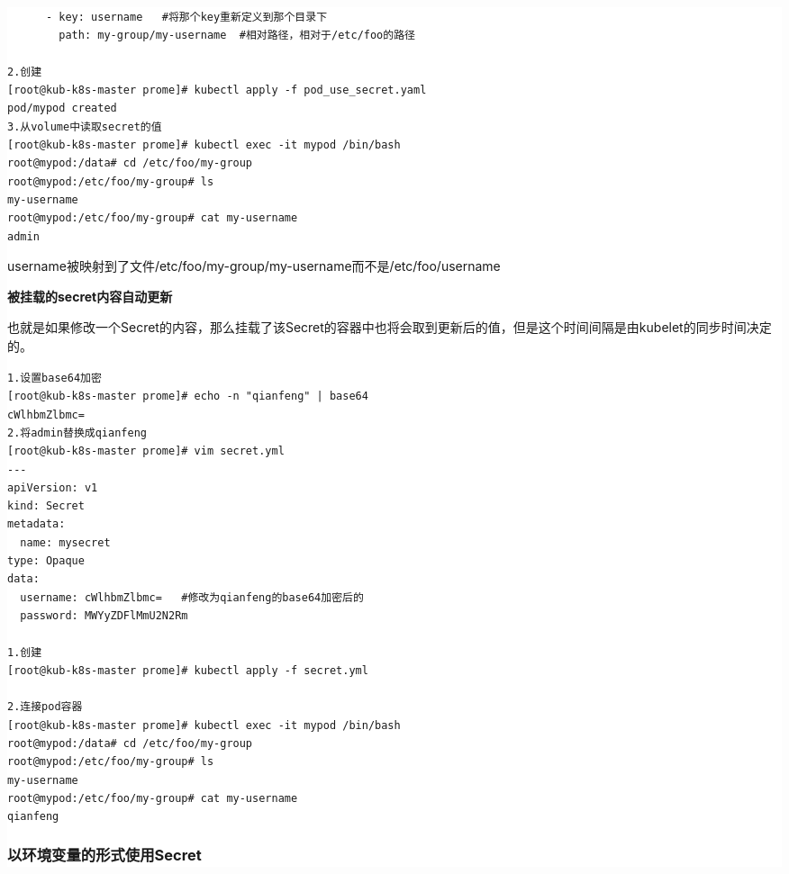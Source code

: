 ```shell
      - key: username   #将那个key重新定义到那个目录下
        path: my-group/my-username  #相对路径，相对于/etc/foo的路径
       
2.创建
[root@kub-k8s-master prome]# kubectl apply -f pod_use_secret.yaml 
pod/mypod created
3.从volume中读取secret的值
[root@kub-k8s-master prome]# kubectl exec -it mypod /bin/bash                         
root@mypod:/data# cd /etc/foo/my-group
root@mypod:/etc/foo/my-group# ls
my-username
root@mypod:/etc/foo/my-group# cat my-username 
admin
```



username被映射到了文件/etc/foo/my-group/my-username而不是/etc/foo/username



**被挂载的secret内容自动更新**

也就是如果修改一个Secret的内容，那么挂载了该Secret的容器中也将会取到更新后的值，但是这个时间间隔是由kubelet的同步时间决定的。

```shell
1.设置base64加密
[root@kub-k8s-master prome]# echo -n "qianfeng" | base64
cWlhbmZlbmc=
2.将admin替换成qianfeng
[root@kub-k8s-master prome]# vim secret.yml
---
apiVersion: v1
kind: Secret
metadata:
  name: mysecret
type: Opaque
data:
  username: cWlhbmZlbmc=   #修改为qianfeng的base64加密后的
  password: MWYyZDFlMmU2N2Rm

1.创建
[root@kub-k8s-master prome]# kubectl apply -f secret.yml 

2.连接pod容器
[root@kub-k8s-master prome]# kubectl exec -it mypod /bin/bash
root@mypod:/data# cd /etc/foo/my-group
root@mypod:/etc/foo/my-group# ls
my-username
root@mypod:/etc/foo/my-group# cat my-username 
qianfeng
```



### 以环境变量的形式使用Secret
